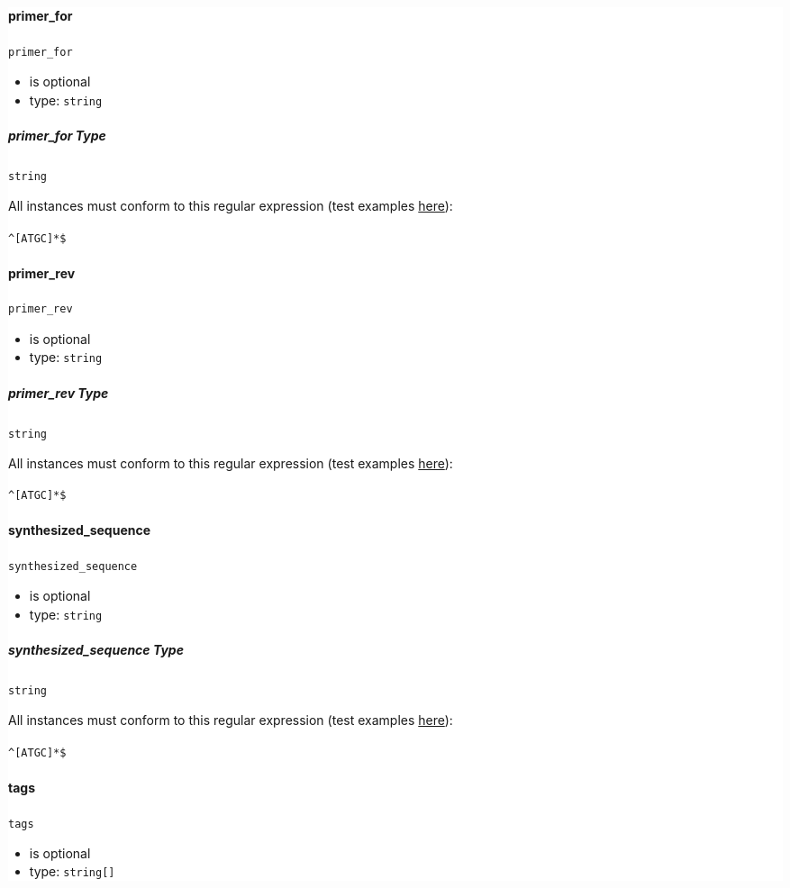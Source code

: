 #### primer_for

`primer_for`

- is optional
- type: `string`

##### primer_for Type

`string`

All instances must conform to this regular expression (test examples
[here](https://regexr.com/?expression=%5E%5BATGC%5D*%24)):

```regex
^[ATGC]*$
```

#### primer_rev

`primer_rev`

- is optional
- type: `string`

##### primer_rev Type

`string`

All instances must conform to this regular expression (test examples
[here](https://regexr.com/?expression=%5E%5BATGC%5D*%24)):

```regex
^[ATGC]*$
```

#### synthesized_sequence

`synthesized_sequence`

- is optional
- type: `string`

##### synthesized_sequence Type

`string`

All instances must conform to this regular expression (test examples
[here](https://regexr.com/?expression=%5E%5BATGC%5D*%24)):

```regex
^[ATGC]*$
```

#### tags

`tags`

- is optional
- type: `string[]`

